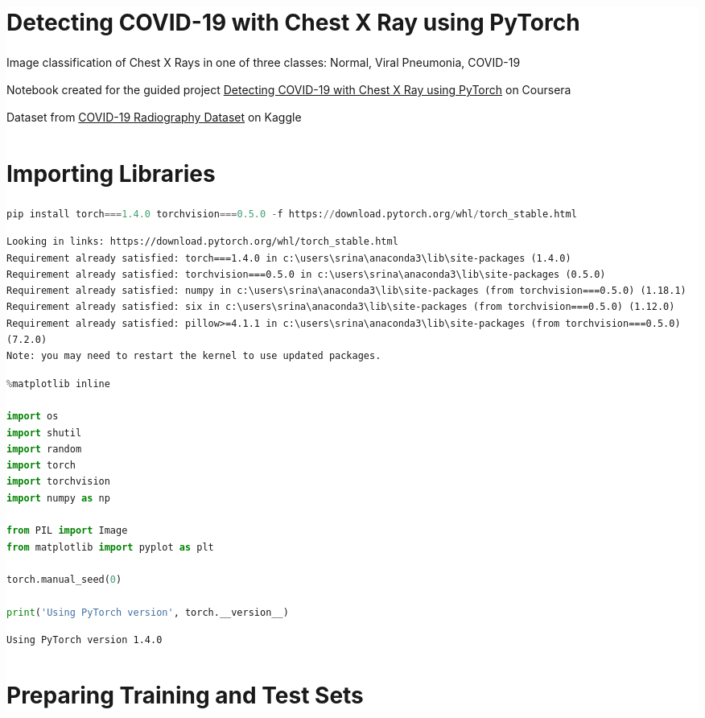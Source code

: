 
# Detecting COVID-19 with Chest X Ray using PyTorch

Image classification of Chest X Rays in one of three classes: Normal, Viral Pneumonia, COVID-19

Notebook created for the guided project [Detecting COVID-19 with Chest X Ray using PyTorch](https://www.coursera.org/projects/covid-19-detection-x-ray) on Coursera

Dataset from [COVID-19 Radiography Dataset](https://www.kaggle.com/tawsifurrahman/covid19-radiography-database) on Kaggle

# Importing Libraries


```python
pip install torch===1.4.0 torchvision===0.5.0 -f https://download.pytorch.org/whl/torch_stable.html

```

    Looking in links: https://download.pytorch.org/whl/torch_stable.html
    Requirement already satisfied: torch===1.4.0 in c:\users\srina\anaconda3\lib\site-packages (1.4.0)
    Requirement already satisfied: torchvision===0.5.0 in c:\users\srina\anaconda3\lib\site-packages (0.5.0)
    Requirement already satisfied: numpy in c:\users\srina\anaconda3\lib\site-packages (from torchvision===0.5.0) (1.18.1)
    Requirement already satisfied: six in c:\users\srina\anaconda3\lib\site-packages (from torchvision===0.5.0) (1.12.0)
    Requirement already satisfied: pillow>=4.1.1 in c:\users\srina\anaconda3\lib\site-packages (from torchvision===0.5.0) (7.2.0)
    Note: you may need to restart the kernel to use updated packages.
    


```python
%matplotlib inline

import os
import shutil
import random
import torch
import torchvision
import numpy as np

from PIL import Image
from matplotlib import pyplot as plt

torch.manual_seed(0)

print('Using PyTorch version', torch.__version__)
```

    Using PyTorch version 1.4.0
    

# Preparing Training and Test Sets

